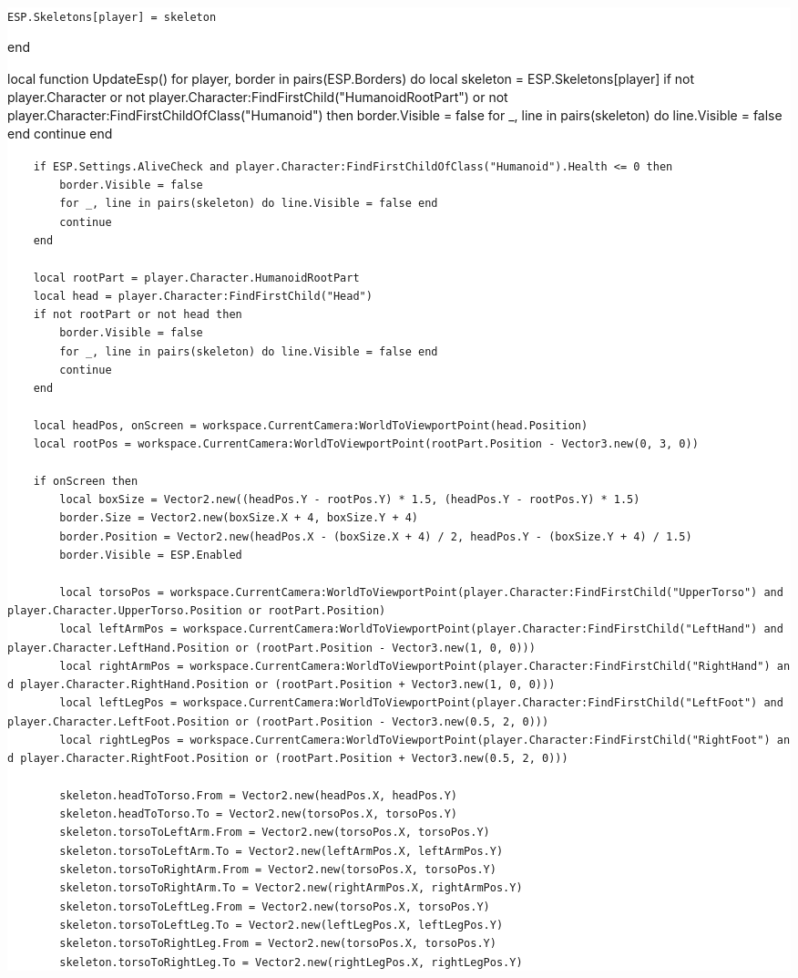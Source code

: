     ESP.Skeletons[player] = skeleton
end

local function UpdateEsp()
    for player, border in pairs(ESP.Borders) do
        local skeleton = ESP.Skeletons[player]
        if not player.Character or not player.Character:FindFirstChild("HumanoidRootPart") or not player.Character:FindFirstChildOfClass("Humanoid") then
            border.Visible = false
            for _, line in pairs(skeleton) do line.Visible = false end
            continue
        end

        if ESP.Settings.AliveCheck and player.Character:FindFirstChildOfClass("Humanoid").Health <= 0 then
            border.Visible = false
            for _, line in pairs(skeleton) do line.Visible = false end
            continue
        end

        local rootPart = player.Character.HumanoidRootPart
        local head = player.Character:FindFirstChild("Head")
        if not rootPart or not head then
            border.Visible = false
            for _, line in pairs(skeleton) do line.Visible = false end
            continue
        end

        local headPos, onScreen = workspace.CurrentCamera:WorldToViewportPoint(head.Position)
        local rootPos = workspace.CurrentCamera:WorldToViewportPoint(rootPart.Position - Vector3.new(0, 3, 0))

        if onScreen then
            local boxSize = Vector2.new((headPos.Y - rootPos.Y) * 1.5, (headPos.Y - rootPos.Y) * 1.5)
            border.Size = Vector2.new(boxSize.X + 4, boxSize.Y + 4)
            border.Position = Vector2.new(headPos.X - (boxSize.X + 4) / 2, headPos.Y - (boxSize.Y + 4) / 1.5)
            border.Visible = ESP.Enabled

            local torsoPos = workspace.CurrentCamera:WorldToViewportPoint(player.Character:FindFirstChild("UpperTorso") and player.Character.UpperTorso.Position or rootPart.Position)
            local leftArmPos = workspace.CurrentCamera:WorldToViewportPoint(player.Character:FindFirstChild("LeftHand") and player.Character.LeftHand.Position or (rootPart.Position - Vector3.new(1, 0, 0)))
            local rightArmPos = workspace.CurrentCamera:WorldToViewportPoint(player.Character:FindFirstChild("RightHand") and player.Character.RightHand.Position or (rootPart.Position + Vector3.new(1, 0, 0)))
            local leftLegPos = workspace.CurrentCamera:WorldToViewportPoint(player.Character:FindFirstChild("LeftFoot") and player.Character.LeftFoot.Position or (rootPart.Position - Vector3.new(0.5, 2, 0)))
            local rightLegPos = workspace.CurrentCamera:WorldToViewportPoint(player.Character:FindFirstChild("RightFoot") and player.Character.RightFoot.Position or (rootPart.Position + Vector3.new(0.5, 2, 0)))

            skeleton.headToTorso.From = Vector2.new(headPos.X, headPos.Y)
            skeleton.headToTorso.To = Vector2.new(torsoPos.X, torsoPos.Y)
            skeleton.torsoToLeftArm.From = Vector2.new(torsoPos.X, torsoPos.Y)
            skeleton.torsoToLeftArm.To = Vector2.new(leftArmPos.X, leftArmPos.Y)
            skeleton.torsoToRightArm.From = Vector2.new(torsoPos.X, torsoPos.Y)
            skeleton.torsoToRightArm.To = Vector2.new(rightArmPos.X, rightArmPos.Y)
            skeleton.torsoToLeftLeg.From = Vector2.new(torsoPos.X, torsoPos.Y)
            skeleton.torsoToLeftLeg.To = Vector2.new(leftLegPos.X, leftLegPos.Y)
            skeleton.torsoToRightLeg.From = Vector2.new(torsoPos.X, torsoPos.Y)
            skeleton.torsoToRightLeg.To = Vector2.new(rightLegPos.X, rightLegPos.Y)
